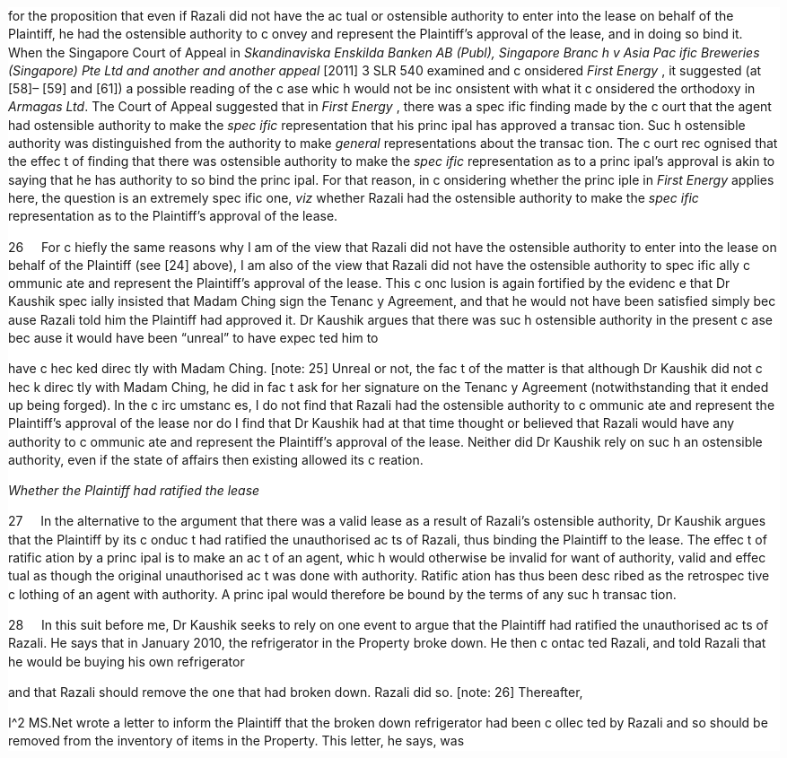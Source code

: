 
for the proposition that even if Razali did not have the ac tual or ostensible authority to enter into the lease on behalf of the Plaintiff, he had the ostensible authority to c onvey and represent the Plaintiff’s approval of the lease, and in doing so bind it. When the Singapore Court of Appeal in _Skandinaviska Enskilda Banken AB (Publ), Singapore Branc h v Asia Pac ific Breweries (Singapore) Pte Ltd and another and another appeal_ <span class="citation">[2011] 3 SLR 540</span> examined and c onsidered _First Energy_ , it suggested (at [58]– [59] and [61]) a possible reading of the c ase whic h would not be inc onsistent with what it c onsidered the orthodoxy in _Armagas Ltd_. The Court of Appeal suggested that in _First Energy_ , there was a spec ific finding made by the c ourt that the agent had ostensible authority to make the _spec ific_ representation that his princ ipal has approved a transac tion. Suc h ostensible authority was distinguished from the authority to make _general_ representations about the transac tion. The c ourt rec ognised that the effec t of finding that there was ostensible authority to make the _spec ific_ representation as to a princ ipal’s approval is akin to saying that he has authority to so bind the princ ipal. For that reason, in c onsidering whether the princ iple in _First Energy_ applies here, the question is an extremely spec ific one, _viz_ whether Razali had the ostensible authority to make the _spec ific_ representation as to the Plaintiff’s approval of the lease. 

26     For c hiefly the same reasons why I am of the view that Razali did not have the ostensible authority to enter into the lease on behalf of the Plaintiff (see [24] above), I am also of the view that Razali did not have the ostensible authority to spec ific ally c ommunic ate and represent the Plaintiff’s approval of the lease. This c onc lusion is again fortified by the evidenc e that Dr Kaushik spec ially insisted that Madam Ching sign the Tenanc y Agreement, and that he would not have been satisfied simply bec ause Razali told him the Plaintiff had approved it. Dr Kaushik argues that there was suc h ostensible authority in the present c ase bec ause it would have been “unreal” to have expec ted him to 

have c hec ked direc tly with Madam Ching. [note: 25] Unreal or not, the fac t of the matter is that although Dr Kaushik did not c hec k direc tly with Madam Ching, he did in fac t ask for her signature on the Tenanc y Agreement (notwithstanding that it ended up being forged). In the c irc umstanc es, I do not find that Razali had the ostensible authority to c ommunic ate and represent the Plaintiff’s approval of the lease nor do I find that Dr Kaushik had at that time thought or believed that Razali would have any authority to c ommunic ate and represent the Plaintiff’s approval of the lease. Neither did Dr Kaushik rely on suc h an ostensible authority, even if the state of affairs then existing allowed its c reation. 

_Whether the Plaintiff had ratified the lease_ 

27     In the alternative to the argument that there was a valid lease as a result of Razali’s ostensible authority, Dr Kaushik argues that the Plaintiff by its c onduc t had ratified the unauthorised ac ts of Razali, thus binding the Plaintiff to the lease. The effec t of ratific ation by a princ ipal is to make an ac t of an agent, whic h would otherwise be invalid for want of authority, valid and effec tual as though the original unauthorised ac t was done with authority. Ratific ation has thus been desc ribed as the retrospec tive c lothing of an agent with authority. A princ ipal would therefore be bound by the terms of any suc h transac tion. 

28     In this suit before me, Dr Kaushik seeks to rely on one event to argue that the Plaintiff had ratified the unauthorised ac ts of Razali. He says that in January 2010, the refrigerator in the Property broke down. He then c ontac ted Razali, and told Razali that he would be buying his own refrigerator 

and that Razali should remove the one that had broken down. Razali did so. [note: 26] Thereafter, 

I^2 MS.Net wrote a letter to inform the Plaintiff that the broken down refrigerator had been c ollec ted by Razali and so should be removed from the inventory of items in the Property. This letter, he says, was 

